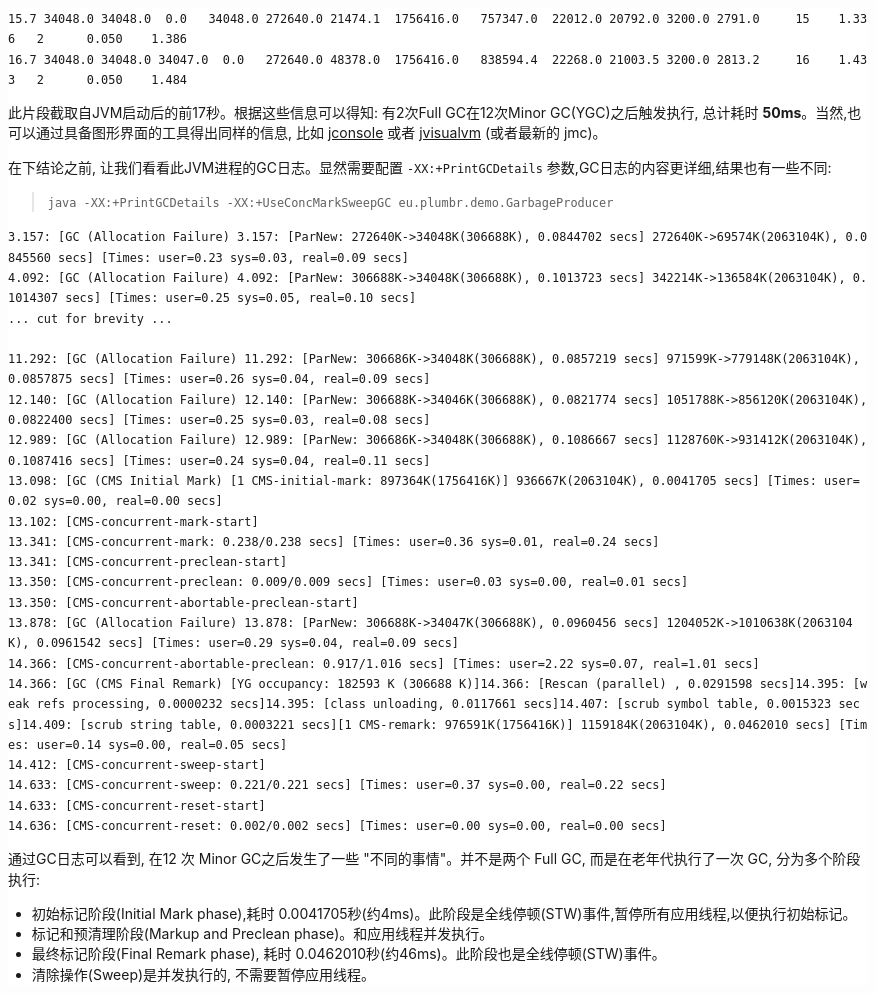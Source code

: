 	15.7 34048.0 34048.0  0.0   34048.0 272640.0 21474.1  1756416.0   757347.0  22012.0 20792.0 3200.0 2791.0     15    1.336   2      0.050    1.386
	16.7 34048.0 34048.0 34047.0  0.0   272640.0 48378.0  1756416.0   838594.4  22268.0 21003.5 3200.0 2813.2     16    1.433   2      0.050    1.484


此片段截取自JVM启动后的前17秒。根据这些信息可以得知: 有2次Full GC在12次Minor GC(YGC)之后触发执行, 总计耗时 **50ms**。当然,也可以通过具备图形界面的工具得出同样的信息, 比如 [jconsole](http://docs.oracle.com/javase/7/docs/technotes/guides/management/jconsole.html) 或者 [jvisualvm](http://download.oracle.com/javase/6/docs/technotes/tools/share/jvisualvm.html) (或者最新的 jmc)。


在下结论之前, 让我们看看此JVM进程的GC日志。显然需要配置 `-XX:+PrintGCDetails` 参数,GC日志的内容更详细,结果也有一些不同:


> `java -XX:+PrintGCDetails -XX:+UseConcMarkSweepGC eu.plumbr.demo.GarbageProducer`

	3.157: [GC (Allocation Failure) 3.157: [ParNew: 272640K->34048K(306688K), 0.0844702 secs] 272640K->69574K(2063104K), 0.0845560 secs] [Times: user=0.23 sys=0.03, real=0.09 secs] 
	4.092: [GC (Allocation Failure) 4.092: [ParNew: 306688K->34048K(306688K), 0.1013723 secs] 342214K->136584K(2063104K), 0.1014307 secs] [Times: user=0.25 sys=0.05, real=0.10 secs] 
	... cut for brevity ...
	
	11.292: [GC (Allocation Failure) 11.292: [ParNew: 306686K->34048K(306688K), 0.0857219 secs] 971599K->779148K(2063104K), 0.0857875 secs] [Times: user=0.26 sys=0.04, real=0.09 secs] 
	12.140: [GC (Allocation Failure) 12.140: [ParNew: 306688K->34046K(306688K), 0.0821774 secs] 1051788K->856120K(2063104K), 0.0822400 secs] [Times: user=0.25 sys=0.03, real=0.08 secs] 
	12.989: [GC (Allocation Failure) 12.989: [ParNew: 306686K->34048K(306688K), 0.1086667 secs] 1128760K->931412K(2063104K), 0.1087416 secs] [Times: user=0.24 sys=0.04, real=0.11 secs] 
	13.098: [GC (CMS Initial Mark) [1 CMS-initial-mark: 897364K(1756416K)] 936667K(2063104K), 0.0041705 secs] [Times: user=0.02 sys=0.00, real=0.00 secs] 
	13.102: [CMS-concurrent-mark-start]
	13.341: [CMS-concurrent-mark: 0.238/0.238 secs] [Times: user=0.36 sys=0.01, real=0.24 secs] 
	13.341: [CMS-concurrent-preclean-start]
	13.350: [CMS-concurrent-preclean: 0.009/0.009 secs] [Times: user=0.03 sys=0.00, real=0.01 secs] 
	13.350: [CMS-concurrent-abortable-preclean-start]
	13.878: [GC (Allocation Failure) 13.878: [ParNew: 306688K->34047K(306688K), 0.0960456 secs] 1204052K->1010638K(2063104K), 0.0961542 secs] [Times: user=0.29 sys=0.04, real=0.09 secs] 
	14.366: [CMS-concurrent-abortable-preclean: 0.917/1.016 secs] [Times: user=2.22 sys=0.07, real=1.01 secs] 
	14.366: [GC (CMS Final Remark) [YG occupancy: 182593 K (306688 K)]14.366: [Rescan (parallel) , 0.0291598 secs]14.395: [weak refs processing, 0.0000232 secs]14.395: [class unloading, 0.0117661 secs]14.407: [scrub symbol table, 0.0015323 secs]14.409: [scrub string table, 0.0003221 secs][1 CMS-remark: 976591K(1756416K)] 1159184K(2063104K), 0.0462010 secs] [Times: user=0.14 sys=0.00, real=0.05 secs] 
	14.412: [CMS-concurrent-sweep-start]
	14.633: [CMS-concurrent-sweep: 0.221/0.221 secs] [Times: user=0.37 sys=0.00, real=0.22 secs] 
	14.633: [CMS-concurrent-reset-start]
	14.636: [CMS-concurrent-reset: 0.002/0.002 secs] [Times: user=0.00 sys=0.00, real=0.00 secs]


通过GC日志可以看到, 在12 次 Minor GC之后发生了一些 "不同的事情"。并不是两个 Full GC, 而是在老年代执行了一次 GC, 分为多个阶段执行:


- 初始标记阶段(Initial Mark phase),耗时 0.0041705秒(约4ms)。此阶段是全线停顿(STW)事件,暂停所有应用线程,以便执行初始标记。
- 标记和预清理阶段(Markup and Preclean phase)。和应用线程并发执行。
- 最终标记阶段(Final Remark phase), 耗时 0.0462010秒(约46ms)。此阶段也是全线停顿(STW)事件。
- 清除操作(Sweep)是并发执行的, 不需要暂停应用线程。
